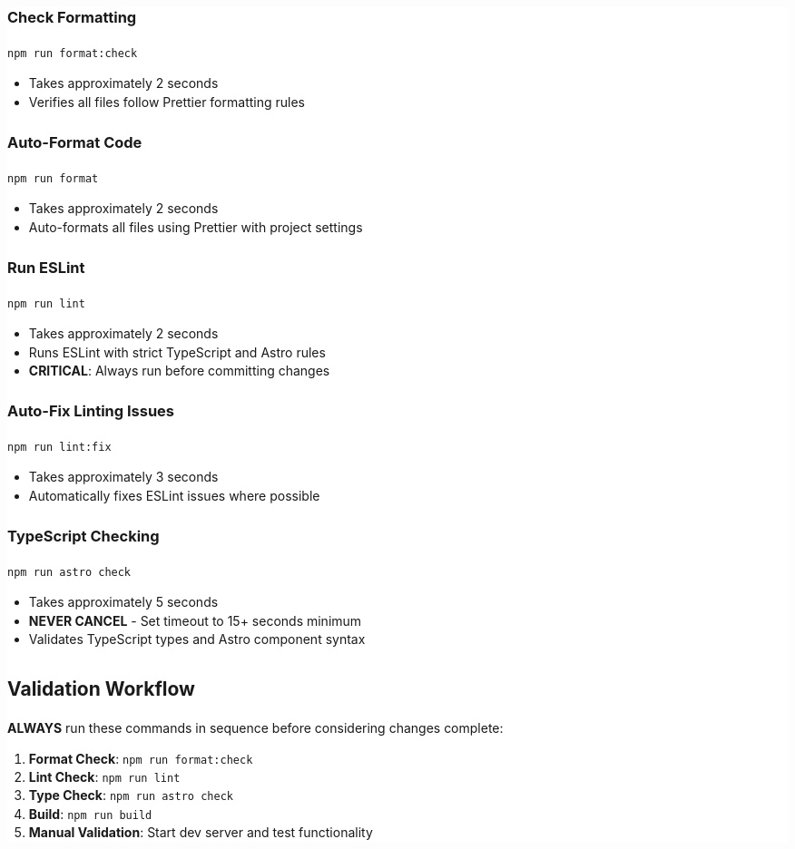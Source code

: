 ### Check Formatting

```bash
npm run format:check
```

- Takes approximately 2 seconds
- Verifies all files follow Prettier formatting rules

### Auto-Format Code

```bash
npm run format
```

- Takes approximately 2 seconds
- Auto-formats all files using Prettier with project settings

### Run ESLint

```bash
npm run lint
```

- Takes approximately 2 seconds
- Runs ESLint with strict TypeScript and Astro rules
- **CRITICAL**: Always run before committing changes

### Auto-Fix Linting Issues

```bash
npm run lint:fix
```

- Takes approximately 3 seconds
- Automatically fixes ESLint issues where possible

### TypeScript Checking

```bash
npm run astro check
```

- Takes approximately 5 seconds
- **NEVER CANCEL** - Set timeout to 15+ seconds minimum
- Validates TypeScript types and Astro component syntax

## Validation Workflow

**ALWAYS** run these commands in sequence before considering changes complete:

1. **Format Check**: `npm run format:check`
2. **Lint Check**: `npm run lint`
3. **Type Check**: `npm run astro check`
4. **Build**: `npm run build`
5. **Manual Validation**: Start dev server and test functionality
